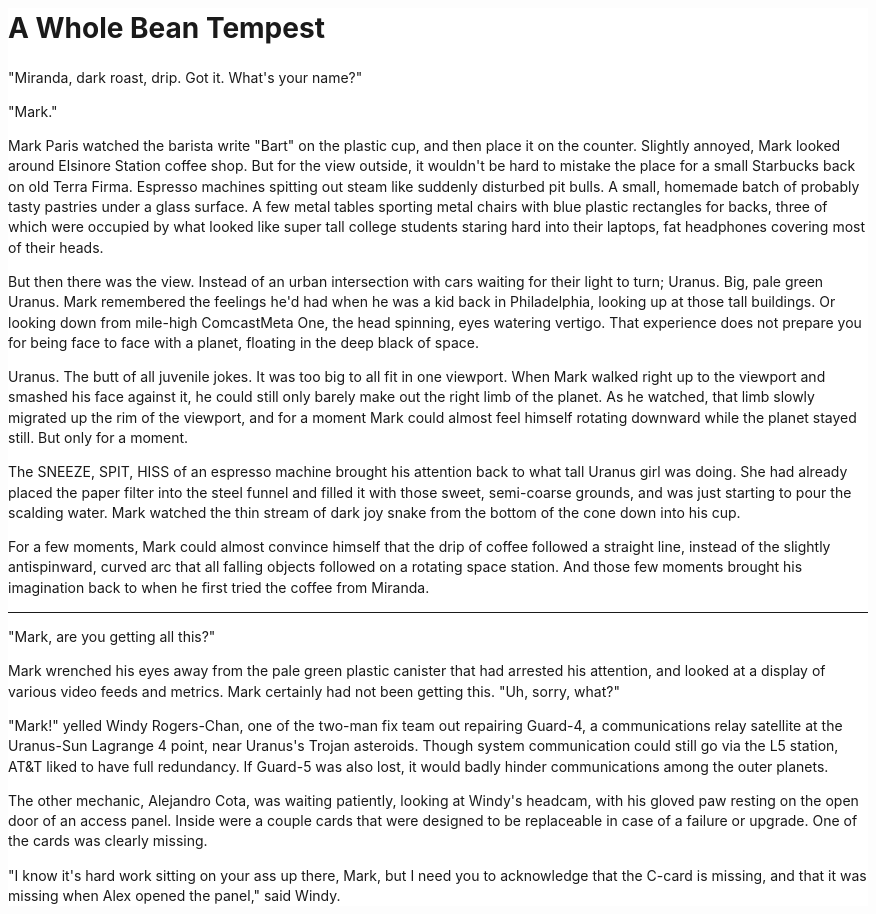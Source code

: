 A Whole Bean Tempest
====================

"Miranda, dark roast, drip.  Got it.  What's your name?"

"Mark."

Mark Paris watched the barista write "Bart" on the plastic cup, and then place it on the counter.  Slightly annoyed, Mark looked around Elsinore Station coffee shop.  But for the view outside, it wouldn't be hard to mistake the place for a small Starbucks back on old Terra Firma.  Espresso machines spitting out steam like suddenly disturbed pit bulls.  A small, homemade batch of probably tasty pastries under a glass surface.  A few metal tables sporting metal chairs with blue plastic rectangles for backs, three of which were occupied by what looked like super tall college students staring hard into their laptops, fat headphones covering most of their heads.

But then there was the view.  Instead of an urban intersection with cars waiting for their light to turn; Uranus.  Big, pale green Uranus.  Mark remembered the feelings he'd had when he was a kid back in Philadelphia, looking up at those tall buildings.  Or looking down from mile-high ComcastMeta One, the head spinning, eyes watering vertigo.  That experience does not prepare you for being face to face with a planet, floating in the deep black of space.

Uranus.  The butt of all juvenile jokes.  It was too big to all fit in one viewport.  When Mark walked right up to the viewport and smashed his face against it, he could still only barely make out the right limb of the planet.  As he watched, that limb slowly migrated up the rim of the viewport, and for a moment Mark could almost feel himself rotating downward while the planet stayed still.  But only for a moment.

The SNEEZE, SPIT, HISS of an espresso machine brought his attention back to what tall Uranus girl was doing.  She had already placed the paper filter into the steel funnel and filled it with those sweet, semi-coarse grounds, and was just starting to pour the scalding water.  Mark watched the thin stream of dark joy snake from the bottom of the cone down into his cup.

For a few moments, Mark could almost convince himself that the drip of coffee followed a straight line, instead of the slightly antispinward, curved arc that all falling objects followed on a rotating space station.  And those few moments brought his imagination back to when he first tried the coffee from Miranda.

---

"Mark, are you getting all this?"

Mark wrenched his eyes away from the pale green plastic canister that had arrested his attention, and looked at a display of various video feeds and metrics.  Mark certainly had not been getting this.  "Uh, sorry, what?"

"Mark!" yelled Windy Rogers-Chan, one of the two-man fix team out repairing Guard-4, a communications relay satellite at the Uranus-Sun Lagrange 4 point, near Uranus's Trojan asteroids.  Though system communication could still go via the L5 station, AT&T liked to have full redundancy.  If Guard-5 was also lost, it would badly hinder communications among the outer planets.

The other mechanic, Alejandro Cota, was waiting patiently, looking at Windy's headcam, with his gloved paw resting on the open door of an access panel.  Inside were a couple cards that were designed to be replaceable in case of a failure or upgrade.  One of the cards was clearly missing.

"I know it's hard work sitting on your ass up there, Mark, but I need you to acknowledge that the C-card is missing, and that it was missing when Alex opened the panel," said Windy.
